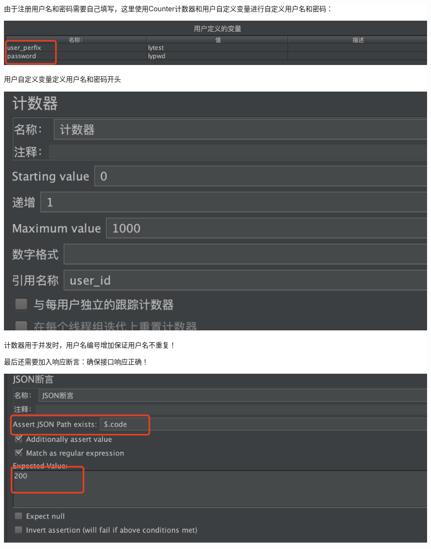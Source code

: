 
由于注册用户名和密码需要自己填写，这里使用Counter计数器和用户自定义变量进行自定义用户名和密码：

![](_v_images/20210302163720931_899669038.png)

用户自定义变量定义用户名和密码开头

![](_v_images/20210302163804377_305163139.png)

计数器用于并发时，用户名编号增加保证用户名不重复！

最后还需要加入响应断言：确保接口响应正确！

![](_v_images/20210302163925684_685928137.png)
